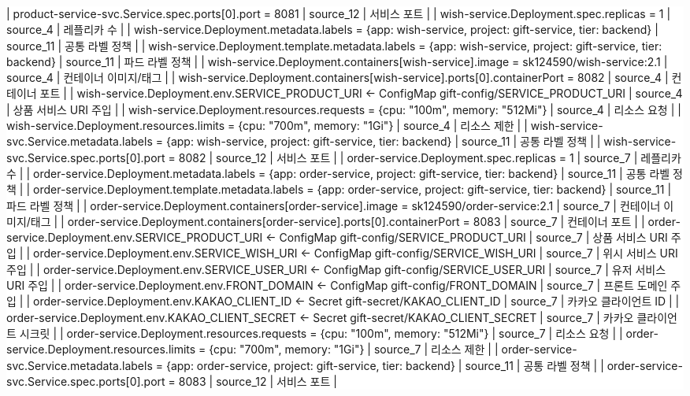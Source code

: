 | product-service-svc.Service.spec.ports\[0].port = 8081                                                                                                                         | source\_12 | 서비스 포트                         |
| wish-service.Deployment.spec.replicas = 1                                                                                                                                      | source\_4  | 레플리카 수                         |
| wish-service.Deployment.metadata.labels = {app: wish-service, project: gift-service, tier: backend}                                                                            | source\_11 | 공통 라벨 정책                       |
| wish-service.Deployment.template.metadata.labels = {app: wish-service, project: gift-service, tier: backend}                                                                   | source\_11 | 파드 라벨 정책                       |
| wish-service.Deployment.containers\[wish-service].image = sk124590/wish-service:2.1                                                                                            | source\_4  | 컨테이너 이미지/태그                    |
| wish-service.Deployment.containers\[wish-service].ports\[0].containerPort = 8082                                                                                               | source\_4  | 컨테이너 포트                        |
| wish-service.Deployment.env.SERVICE\_PRODUCT\_URI ← ConfigMap gift-config/SERVICE\_PRODUCT\_URI                                                                                | source\_4  | 상품 서비스 URI 주입                  |
| wish-service.Deployment.resources.requests = {cpu: "100m", memory: "512Mi"}                                                                                                    | source\_4  | 리소스 요청                         |
| wish-service.Deployment.resources.limits = {cpu: "700m", memory: "1Gi"}                                                                                                        | source\_4  | 리소스 제한                         |
| wish-service-svc.Service.metadata.labels = {app: wish-service, project: gift-service, tier: backend}                                                                           | source\_11 | 공통 라벨 정책                       |
| wish-service-svc.Service.spec.ports\[0].port = 8082                                                                                                                            | source\_12 | 서비스 포트                         |
| order-service.Deployment.spec.replicas = 1                                                                                                                                     | source\_7  | 레플리카 수                         |
| order-service.Deployment.metadata.labels = {app: order-service, project: gift-service, tier: backend}                                                                          | source\_11 | 공통 라벨 정책                       |
| order-service.Deployment.template.metadata.labels = {app: order-service, project: gift-service, tier: backend}                                                                 | source\_11 | 파드 라벨 정책                       |
| order-service.Deployment.containers\[order-service].image = sk124590/order-service:2.1                                                                                         | source\_7  | 컨테이너 이미지/태그                    |
| order-service.Deployment.containers\[order-service].ports\[0].containerPort = 8083                                                                                             | source\_7  | 컨테이너 포트                        |
| order-service.Deployment.env.SERVICE\_PRODUCT\_URI ← ConfigMap gift-config/SERVICE\_PRODUCT\_URI                                                                               | source\_7  | 상품 서비스 URI 주입                  |
| order-service.Deployment.env.SERVICE\_WISH\_URI ← ConfigMap gift-config/SERVICE\_WISH\_URI                                                                                     | source\_7  | 위시 서비스 URI 주입                  |
| order-service.Deployment.env.SERVICE\_USER\_URI ← ConfigMap gift-config/SERVICE\_USER\_URI                                                                                     | source\_7  | 유저 서비스 URI 주입                  |
| order-service.Deployment.env.FRONT\_DOMAIN ← ConfigMap gift-config/FRONT\_DOMAIN                                                                                               | source\_7  | 프론트 도메인 주입                     |
| order-service.Deployment.env.KAKAO\_CLIENT\_ID ← Secret gift-secret/KAKAO\_CLIENT\_ID                                                                                          | source\_7  | 카카오 클라이언트 ID                   |
| order-service.Deployment.env.KAKAO\_CLIENT\_SECRET ← Secret gift-secret/KAKAO\_CLIENT\_SECRET                                                                                  | source\_7  | 카카오 클라이언트 시크릿                  |
| order-service.Deployment.resources.requests = {cpu: "100m", memory: "512Mi"}                                                                                                   | source\_7  | 리소스 요청                         |
| order-service.Deployment.resources.limits = {cpu: "700m", memory: "1Gi"}                                                                                                       | source\_7  | 리소스 제한                         |
| order-service-svc.Service.metadata.labels = {app: order-service, project: gift-service, tier: backend}                                                                         | source\_11 | 공통 라벨 정책                       |
| order-service-svc.Service.spec.ports\[0].port = 8083                                                                                                                           | source\_12 | 서비스 포트                         |